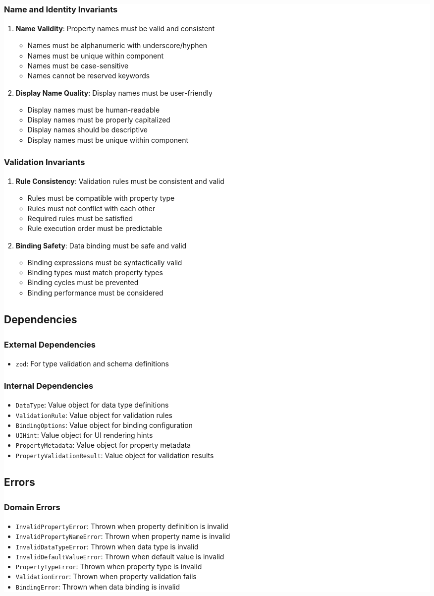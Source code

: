 ### Name and Identity Invariants

1. **Name Validity**: Property names must be valid and consistent

   - Names must be alphanumeric with underscore/hyphen
   - Names must be unique within component
   - Names must be case-sensitive
   - Names cannot be reserved keywords

2. **Display Name Quality**: Display names must be user-friendly
   - Display names must be human-readable
   - Display names must be properly capitalized
   - Display names should be descriptive
   - Display names must be unique within component

### Validation Invariants

1. **Rule Consistency**: Validation rules must be consistent and valid

   - Rules must be compatible with property type
   - Rules must not conflict with each other
   - Required rules must be satisfied
   - Rule execution order must be predictable

2. **Binding Safety**: Data binding must be safe and valid
   - Binding expressions must be syntactically valid
   - Binding types must match property types
   - Binding cycles must be prevented
   - Binding performance must be considered

## Dependencies

### External Dependencies

- `zod`: For type validation and schema definitions

### Internal Dependencies

- `DataType`: Value object for data type definitions
- `ValidationRule`: Value object for validation rules
- `BindingOptions`: Value object for binding configuration
- `UIHint`: Value object for UI rendering hints
- `PropertyMetadata`: Value object for property metadata
- `PropertyValidationResult`: Value object for validation results

## Errors

### Domain Errors

- `InvalidPropertyError`: Thrown when property definition is invalid
- `InvalidPropertyNameError`: Thrown when property name is invalid
- `InvalidDataTypeError`: Thrown when data type is invalid
- `InvalidDefaultValueError`: Thrown when default value is invalid
- `PropertyTypeError`: Thrown when property type is invalid
- `ValidationError`: Thrown when property validation fails
- `BindingError`: Thrown when data binding is invalid
